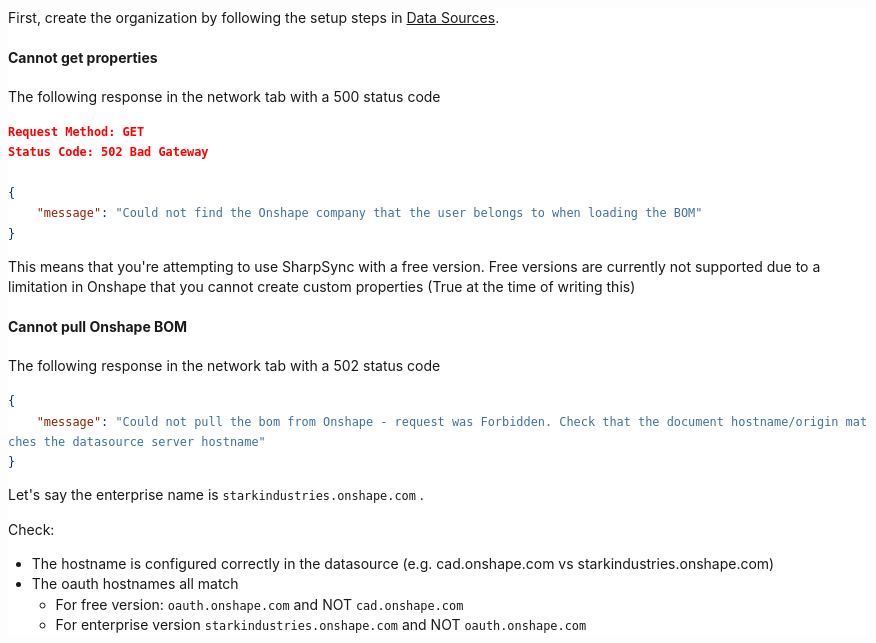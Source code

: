 First, create the organization by following the setup steps in [Data Sources](../fundamentals/data-sources.md).

#### Cannot get properties

The following response in the network tab with a 500 status code

```json
Request Method: GET
Status Code: 502 Bad Gateway

{
    "message": "Could not find the Onshape company that the user belongs to when loading the BOM"
}
```

This means that you're attempting to use SharpSync with a free version. Free versions are currently not supported due to a limitation in Onshape that you cannot create custom properties (True at the time of writing this)

#### Cannot pull Onshape BOM

The following response in the network tab with a 502 status code

```json
{
    "message": "Could not pull the bom from Onshape - request was Forbidden. Check that the document hostname/origin matches the datasource server hostname"
}
```

Let's say the enterprise name is `starkindustries.onshape.com` .

Check:

* The hostname is configured correctly in the datasource (e.g. cad.onshape.com vs starkindustries.onshape.com)
* The oauth hostnames all match
  * For free version: `oauth.onshape.com` and NOT `cad.onshape.com`
  * For enterprise version `starkindustries.onshape.com` and NOT `oauth.onshape.com`
